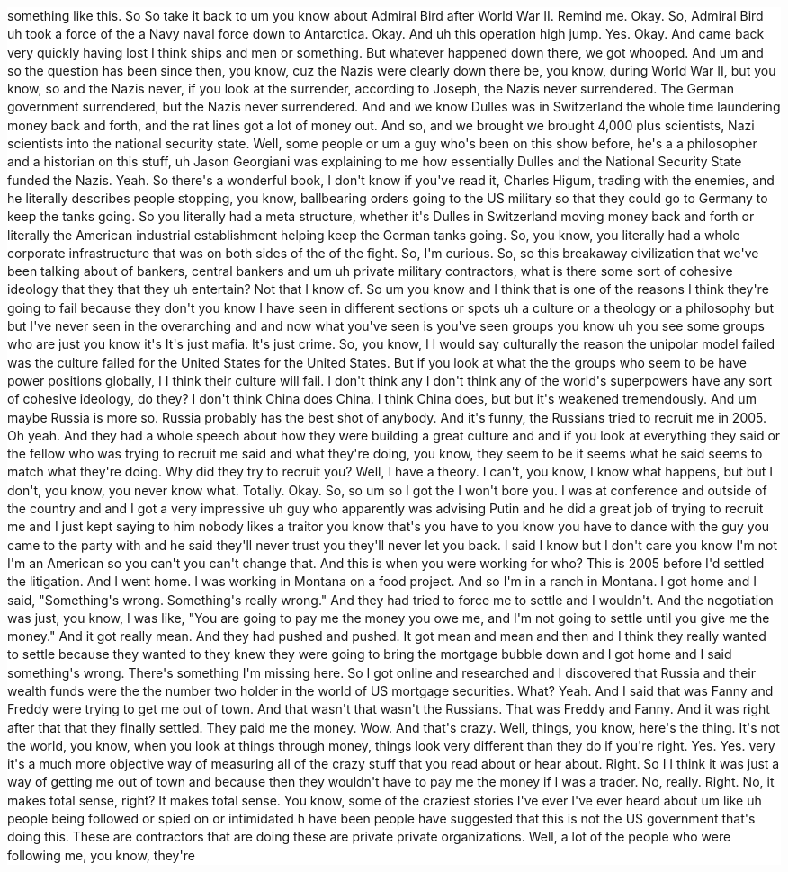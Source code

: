 something like this. So So take it back to um you know about Admiral Bird after World War II. Remind me. Okay. So, Admiral Bird uh took a force of the a Navy naval force down to Antarctica. Okay. And uh this operation high jump. Yes. Okay. And came back very quickly having lost I think ships and men or something. But whatever happened down there, we got whooped. And um and so the question has been since then, you know, cuz the Nazis were clearly down there be, you know, during World War II, but you know, so and the Nazis never, if you look at the surrender, according to Joseph, the Nazis never surrendered. The German government surrendered, but the Nazis never surrendered. And and we know Dulles was in Switzerland the whole time laundering money back and forth, and the rat lines got a lot of money out. And so, and we brought we brought 4,000 plus scientists, Nazi scientists into the national security state. Well, some people or um a guy who's been on this show before, he's a a philosopher and a historian on this stuff, uh Jason Georgiani was explaining to me how essentially Dulles and the National Security State funded the Nazis. Yeah. So there's a wonderful book, I don't know if you've read it, Charles Higum, trading with the enemies, and he literally describes people stopping, you know, ballbearing orders going to the US military so that they could go to Germany to keep the tanks going. So you literally had a meta structure, whether it's Dulles in Switzerland moving money back and forth or literally the American industrial establishment helping keep the German tanks going. So, you know, you literally had a whole corporate infrastructure that was on both sides of the of the fight. So, I'm curious. So, so this breakaway civilization that we've been talking about of bankers, central bankers and um uh private military contractors, what is there some sort of cohesive ideology that they that they uh entertain? Not that I know of. So um you know and I think that is one of the reasons I think they're going to fail because they don't you know I have seen in different sections or spots uh a culture or a theology or a philosophy but but I've never seen in the overarching and and now what you've seen is you've seen groups you know uh you see some groups who are just you know it's It's just mafia. It's just crime. So, you know, I I would say culturally the reason the unipolar model failed was the culture failed for the United States for the United States. But if you look at what the the groups who seem to be have power positions globally, I I think their culture will fail. I don't think any I don't think any of the world's superpowers have any sort of cohesive ideology, do they? I don't think China does China. I think China does, but but it's weakened tremendously. And um maybe Russia is more so. Russia probably has the best shot of anybody. And it's funny, the Russians tried to recruit me in 2005. Oh yeah. And they had a whole speech about how they were building a great culture and and if you look at everything they said or the fellow who was trying to recruit me said and what they're doing, you know, they seem to be it seems what he said seems to match what they're doing. Why did they try to recruit you? Well, I have a theory. I can't, you know, I know what happens, but but I don't, you know, you never know what. Totally. Okay. So, so um so I got the I won't bore you. I was at conference and outside of the country and and I got a very impressive uh guy who apparently was advising Putin and he did a great job of trying to recruit me and I just kept saying to him nobody likes a traitor you know that's you have to you know you have to dance with the guy you came to the party with and he said they'll never trust you they'll never let you back. I said I know but I don't care you know I'm not I'm an American so you can't you can't change that. And this is when you were working for who? This is 2005 before I'd settled the litigation. And I went home. I was working in Montana on a food project. And so I'm in a ranch in Montana. I got home and I said, "Something's wrong. Something's really wrong." And they had tried to force me to settle and I wouldn't. And the negotiation was just, you know, I was like, "You are going to pay me the money you owe me, and I'm not going to settle until you give me the money." And it got really mean. And they had pushed and pushed. It got mean and mean and then and I think they really wanted to settle because they wanted to they knew they were going to bring the mortgage bubble down and I got home and I said something's wrong. There's something I'm missing here. So I got online and researched and I discovered that Russia and their wealth funds were the the number two holder in the world of US mortgage securities. What? Yeah. And I said that was Fanny and Freddy were trying to get me out of town. And that wasn't that wasn't the Russians. That was Freddy and Fanny. And it was right after that that they finally settled. They paid me the money. Wow. And that's crazy. Well, things, you know, here's the thing. It's not the world, you know, when you look at things through money, things look very different than they do if you're right. Yes. Yes. very it's a much more objective way of measuring all of the crazy stuff that you read about or hear about. Right. So I I think it was just a way of getting me out of town and because then they wouldn't have to pay me the money if I was a trader. No, really. Right. No, it makes total sense, right? It makes total sense. You know, some of the craziest stories I've ever I've ever heard about um like uh people being followed or spied on or intimidated h have been people have suggested that this is not the US government that's doing this. These are contractors that are doing these are private private organizations. Well, a lot of the people who were following me, you know, they're